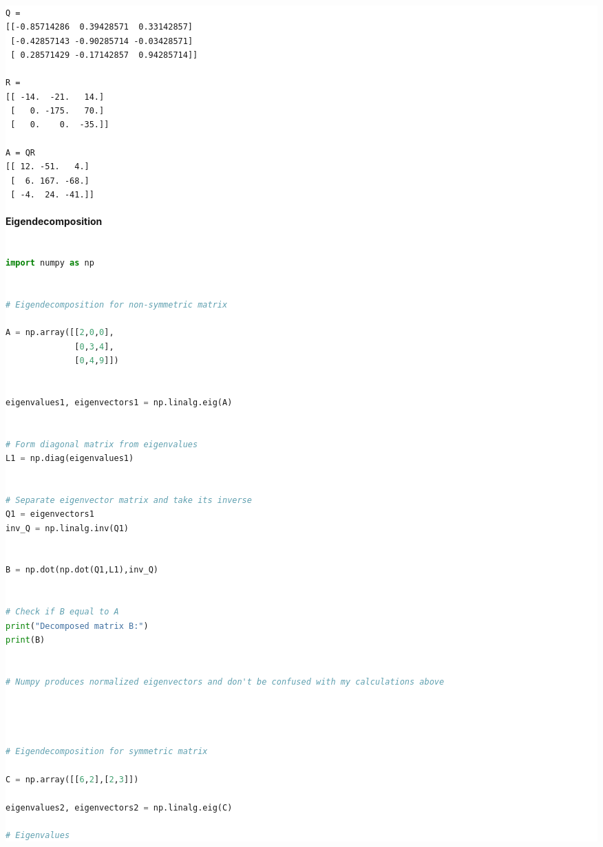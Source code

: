 ```
Q =
[[-0.85714286  0.39428571  0.33142857]
 [-0.42857143 -0.90285714 -0.03428571]
 [ 0.28571429 -0.17142857  0.94285714]]

R =
[[ -14.  -21.   14.]
 [   0. -175.   70.]
 [   0.    0.  -35.]]

A = QR
[[ 12. -51.   4.]
 [  6. 167. -68.]
 [ -4.  24. -41.]]
```



#### Eigendecomposition


```python

import numpy as np


# Eigendecomposition for non-symmetric matrix

A = np.array([[2,0,0],
              [0,3,4],
              [0,4,9]])


eigenvalues1, eigenvectors1 = np.linalg.eig(A)


# Form diagonal matrix from eigenvalues
L1 = np.diag(eigenvalues1)


# Separate eigenvector matrix and take its inverse
Q1 = eigenvectors1
inv_Q = np.linalg.inv(Q1)


B = np.dot(np.dot(Q1,L1),inv_Q)


# Check if B equal to A
print("Decomposed matrix B:")
print(B)


# Numpy produces normalized eigenvectors and don't be confused with my calculations above




# Eigendecomposition for symmetric matrix

C = np.array([[6,2],[2,3]])

eigenvalues2, eigenvectors2 = np.linalg.eig(C)

# Eigenvalues
```